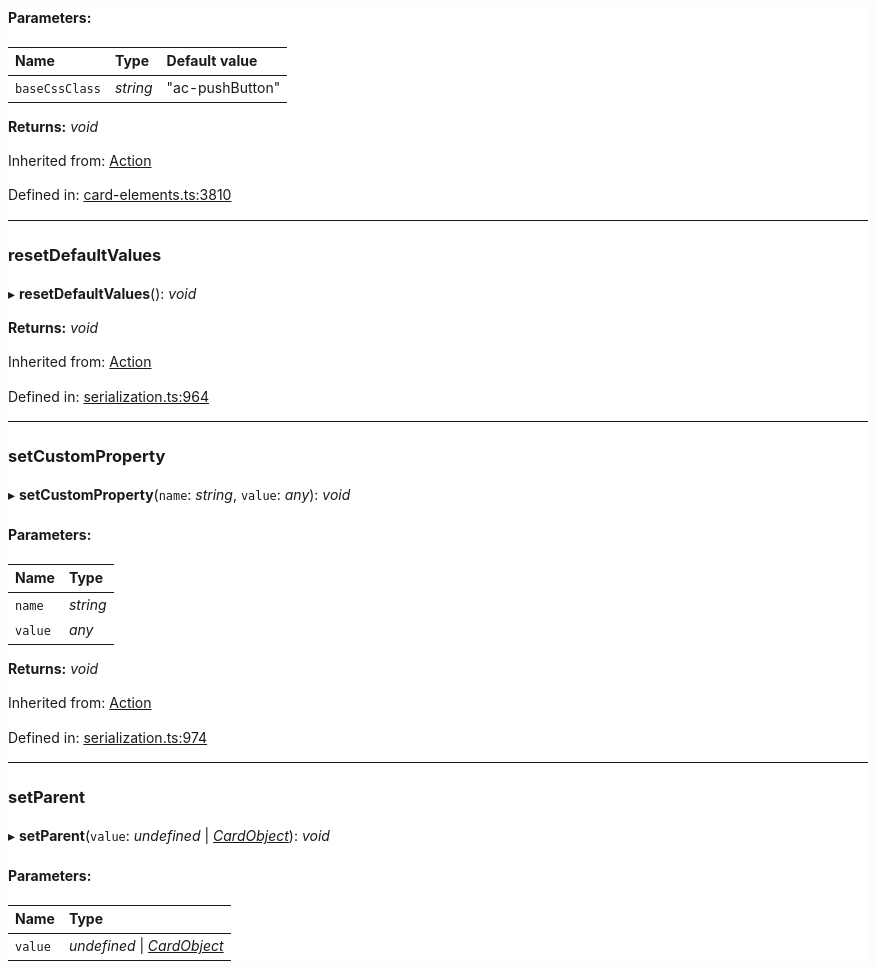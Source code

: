 #### Parameters:

| Name           | Type     | Default value   |
| :------------- | :------- | :-------------- |
| `baseCssClass` | _string_ | "ac-pushButton" |

**Returns:** _void_

Inherited from: [Action](card_elements.action.md)

Defined in: [card-elements.ts:3810](https://github.com/microsoft/AdaptiveCards/blob/0938a1f10/source/nodejs/adaptivecards/src/card-elements.ts#L3810)

---

### resetDefaultValues

▸ **resetDefaultValues**(): _void_

**Returns:** _void_

Inherited from: [Action](card_elements.action.md)

Defined in: [serialization.ts:964](https://github.com/microsoft/AdaptiveCards/blob/0938a1f10/source/nodejs/adaptivecards/src/serialization.ts#L964)

---

### setCustomProperty

▸ **setCustomProperty**(`name`: _string_, `value`: _any_): _void_

#### Parameters:

| Name    | Type     |
| :------ | :------- |
| `name`  | _string_ |
| `value` | _any_    |

**Returns:** _void_

Inherited from: [Action](card_elements.action.md)

Defined in: [serialization.ts:974](https://github.com/microsoft/AdaptiveCards/blob/0938a1f10/source/nodejs/adaptivecards/src/serialization.ts#L974)

---

### setParent

▸ **setParent**(`value`: _undefined_ \| [_CardObject_](card_object.cardobject.md)): _void_

#### Parameters:

| Name    | Type                                                     |
| :------ | :------------------------------------------------------- |
| `value` | _undefined_ \| [_CardObject_](card_object.cardobject.md) |
